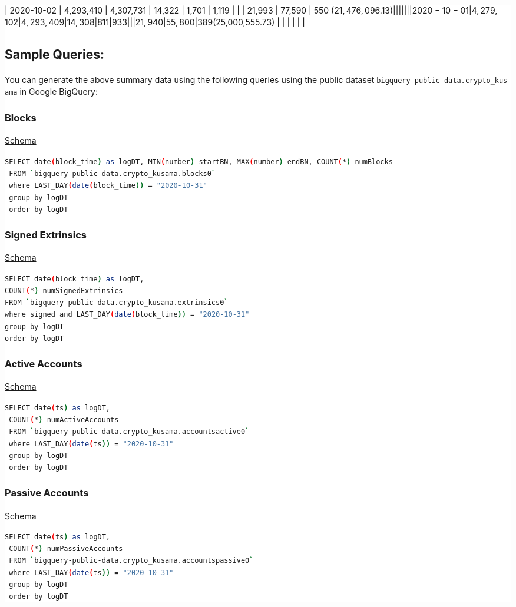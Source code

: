 | 2020-10-02 | 4,293,410 | 4,307,731 | 14,322 | 1,701 | 1,119 |  |  | 21,993 | 77,590 | 550 ($21,476,096.13) |   |   |  |  |  |
| 2020-10-01 | 4,279,102 | 4,293,409 | 14,308 | 811 | 933 |  |  | 21,940 | 55,800 | 389 ($25,000,555.73) |   |   |  |  |  |

## Sample Queries:
You can generate the above summary data using the following queries using the public dataset `bigquery-public-data.crypto_kusama` in Google BigQuery:


### Blocks 

[Schema](https://github.com/colorfulnotion/substrate-etl/blob/main/schema/blocks.json)

```bash
SELECT date(block_time) as logDT, MIN(number) startBN, MAX(number) endBN, COUNT(*) numBlocks 
 FROM `bigquery-public-data.crypto_kusama.blocks0`  
 where LAST_DAY(date(block_time)) = "2020-10-31" 
 group by logDT 
 order by logDT
```

### Signed Extrinsics 

[Schema](https://github.com/colorfulnotion/substrate-etl/blob/main/schema/extrinsics.json)

```bash
SELECT date(block_time) as logDT, 
COUNT(*) numSignedExtrinsics 
FROM `bigquery-public-data.crypto_kusama.extrinsics0`  
where signed and LAST_DAY(date(block_time)) = "2020-10-31" 
group by logDT 
order by logDT
```

### Active Accounts 

[Schema](https://github.com/colorfulnotion/substrate-etl/blob/main/schema/accountsactive.json)

```bash
SELECT date(ts) as logDT, 
 COUNT(*) numActiveAccounts 
 FROM `bigquery-public-data.crypto_kusama.accountsactive0` 
 where LAST_DAY(date(ts)) = "2020-10-31" 
 group by logDT 
 order by logDT
```

### Passive Accounts 

[Schema](https://github.com/colorfulnotion/substrate-etl/blob/main/schema/accountspassive.json)

```bash
SELECT date(ts) as logDT, 
 COUNT(*) numPassiveAccounts 
 FROM `bigquery-public-data.crypto_kusama.accountspassive0` 
 where LAST_DAY(date(ts)) = "2020-10-31" 
 group by logDT 
 order by logDT
```
